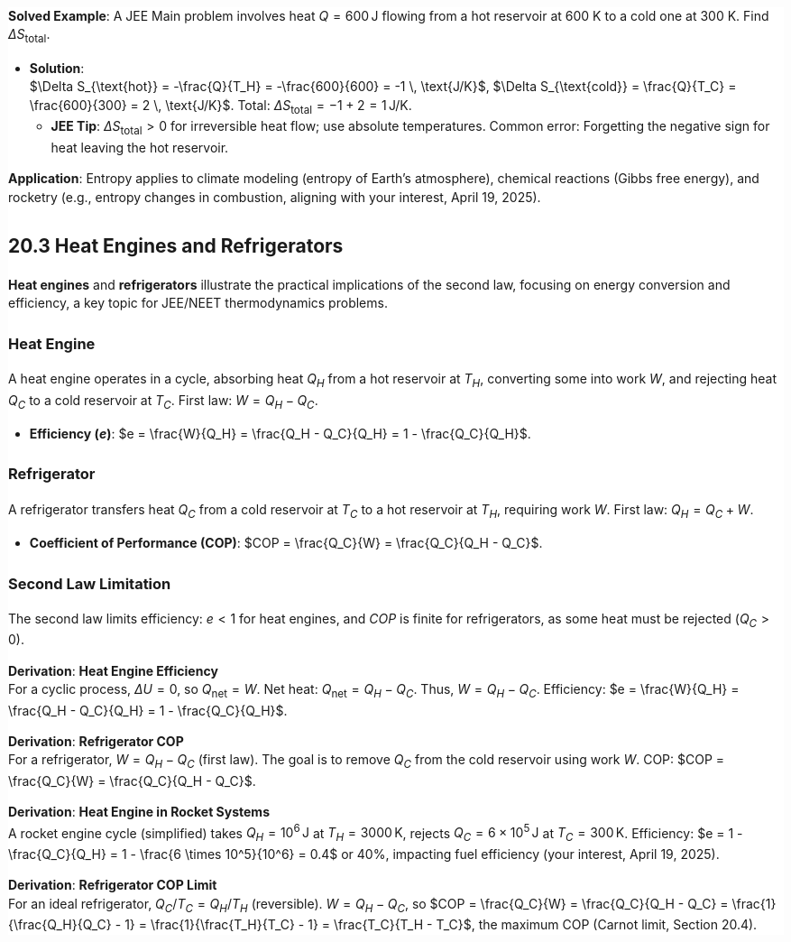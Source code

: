 **Solved Example**: A JEE Main problem involves heat $Q = 600 \, \text{J}$ flowing from a hot reservoir at 600 K to a cold one at 300 K. Find $\Delta S_{\text{total}}$.  
- **Solution**:  
  $\Delta S_{\text{hot}} = -\frac{Q}{T_H} = -\frac{600}{600} = -1 \, \text{J/K}$, $\Delta S_{\text{cold}} = \frac{Q}{T_C} = \frac{600}{300} = 2 \, \text{J/K}$. Total: $\Delta S_{\text{total}} = -1 + 2 = 1 \, \text{J/K}$.  
  - **JEE Tip**: $\Delta S_{\text{total}} > 0$ for irreversible heat flow; use absolute temperatures. Common error: Forgetting the negative sign for heat leaving the hot reservoir.

**Application**: Entropy applies to climate modeling (entropy of Earth’s atmosphere), chemical reactions (Gibbs free energy), and rocketry (e.g., entropy changes in combustion, aligning with your interest, April 19, 2025).

## 20.3 Heat Engines and Refrigerators

**Heat engines** and **refrigerators** illustrate the practical implications of the second law, focusing on energy conversion and efficiency, a key topic for JEE/NEET thermodynamics problems.

### Heat Engine
A heat engine operates in a cycle, absorbing heat $Q_H$ from a hot reservoir at $T_H$, converting some into work $W$, and rejecting heat $Q_C$ to a cold reservoir at $T_C$. First law: $W = Q_H - Q_C$.  
- **Efficiency ($e$)**: $e = \frac{W}{Q_H} = \frac{Q_H - Q_C}{Q_H} = 1 - \frac{Q_C}{Q_H}$.

### Refrigerator
A refrigerator transfers heat $Q_C$ from a cold reservoir at $T_C$ to a hot reservoir at $T_H$, requiring work $W$. First law: $Q_H = Q_C + W$.  
- **Coefficient of Performance (COP)**: $COP = \frac{Q_C}{W} = \frac{Q_C}{Q_H - Q_C}$.

### Second Law Limitation
The second law limits efficiency: $e < 1$ for heat engines, and $COP$ is finite for refrigerators, as some heat must be rejected ($Q_C > 0$).

**Derivation**: **Heat Engine Efficiency**  
For a cyclic process, $\Delta U = 0$, so $Q_{\text{net}} = W$. Net heat: $Q_{\text{net}} = Q_H - Q_C$. Thus, $W = Q_H - Q_C$. Efficiency: $e = \frac{W}{Q_H} = \frac{Q_H - Q_C}{Q_H} = 1 - \frac{Q_C}{Q_H}$.

**Derivation**: **Refrigerator COP**  
For a refrigerator, $W = Q_H - Q_C$ (first law). The goal is to remove $Q_C$ from the cold reservoir using work $W$. COP: $COP = \frac{Q_C}{W} = \frac{Q_C}{Q_H - Q_C}$.

**Derivation**: **Heat Engine in Rocket Systems**  
A rocket engine cycle (simplified) takes $Q_H = 10^6 \, \text{J}$ at $T_H = 3000 \, \text{K}$, rejects $Q_C = 6 \times 10^5 \, \text{J}$ at $T_C = 300 \, \text{K}$. Efficiency: $e = 1 - \frac{Q_C}{Q_H} = 1 - \frac{6 \times 10^5}{10^6} = 0.4$ or 40%, impacting fuel efficiency (your interest, April 19, 2025).

**Derivation**: **Refrigerator COP Limit**  
For an ideal refrigerator, $Q_C / T_C = Q_H / T_H$ (reversible). $W = Q_H - Q_C$, so $COP = \frac{Q_C}{W} = \frac{Q_C}{Q_H - Q_C} = \frac{1}{\frac{Q_H}{Q_C} - 1} = \frac{1}{\frac{T_H}{T_C} - 1} = \frac{T_C}{T_H - T_C}$, the maximum COP (Carnot limit, Section 20.4).
